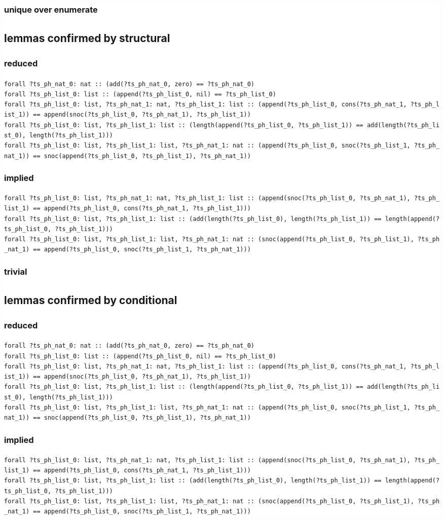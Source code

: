 
### unique over enumerate



## lemmas confirmed by structural

### reduced

    forall ?ts_ph_nat_0: nat :: (add(?ts_ph_nat_0, zero) == ?ts_ph_nat_0)
    forall ?ts_ph_list_0: list :: (append(?ts_ph_list_0, nil) == ?ts_ph_list_0)
    forall ?ts_ph_list_0: list, ?ts_ph_nat_1: nat, ?ts_ph_list_1: list :: (append(?ts_ph_list_0, cons(?ts_ph_nat_1, ?ts_ph_list_1)) == append(snoc(?ts_ph_list_0, ?ts_ph_nat_1), ?ts_ph_list_1))
    forall ?ts_ph_list_0: list, ?ts_ph_list_1: list :: (length(append(?ts_ph_list_0, ?ts_ph_list_1)) == add(length(?ts_ph_list_0), length(?ts_ph_list_1)))
    forall ?ts_ph_list_0: list, ?ts_ph_list_1: list, ?ts_ph_nat_1: nat :: (append(?ts_ph_list_0, snoc(?ts_ph_list_1, ?ts_ph_nat_1)) == snoc(append(?ts_ph_list_0, ?ts_ph_list_1), ?ts_ph_nat_1))

### implied

    forall ?ts_ph_list_0: list, ?ts_ph_nat_1: nat, ?ts_ph_list_1: list :: (append(snoc(?ts_ph_list_0, ?ts_ph_nat_1), ?ts_ph_list_1) == append(?ts_ph_list_0, cons(?ts_ph_nat_1, ?ts_ph_list_1)))
    forall ?ts_ph_list_0: list, ?ts_ph_list_1: list :: (add(length(?ts_ph_list_0), length(?ts_ph_list_1)) == length(append(?ts_ph_list_0, ?ts_ph_list_1)))
    forall ?ts_ph_list_0: list, ?ts_ph_list_1: list, ?ts_ph_nat_1: nat :: (snoc(append(?ts_ph_list_0, ?ts_ph_list_1), ?ts_ph_nat_1) == append(?ts_ph_list_0, snoc(?ts_ph_list_1, ?ts_ph_nat_1)))

### trivial



## lemmas confirmed by conditional

### reduced

    forall ?ts_ph_nat_0: nat :: (add(?ts_ph_nat_0, zero) == ?ts_ph_nat_0)
    forall ?ts_ph_list_0: list :: (append(?ts_ph_list_0, nil) == ?ts_ph_list_0)
    forall ?ts_ph_list_0: list, ?ts_ph_nat_1: nat, ?ts_ph_list_1: list :: (append(?ts_ph_list_0, cons(?ts_ph_nat_1, ?ts_ph_list_1)) == append(snoc(?ts_ph_list_0, ?ts_ph_nat_1), ?ts_ph_list_1))
    forall ?ts_ph_list_0: list, ?ts_ph_list_1: list :: (length(append(?ts_ph_list_0, ?ts_ph_list_1)) == add(length(?ts_ph_list_0), length(?ts_ph_list_1)))
    forall ?ts_ph_list_0: list, ?ts_ph_list_1: list, ?ts_ph_nat_1: nat :: (append(?ts_ph_list_0, snoc(?ts_ph_list_1, ?ts_ph_nat_1)) == snoc(append(?ts_ph_list_0, ?ts_ph_list_1), ?ts_ph_nat_1))

### implied

    forall ?ts_ph_list_0: list, ?ts_ph_nat_1: nat, ?ts_ph_list_1: list :: (append(snoc(?ts_ph_list_0, ?ts_ph_nat_1), ?ts_ph_list_1) == append(?ts_ph_list_0, cons(?ts_ph_nat_1, ?ts_ph_list_1)))
    forall ?ts_ph_list_0: list, ?ts_ph_list_1: list :: (add(length(?ts_ph_list_0), length(?ts_ph_list_1)) == length(append(?ts_ph_list_0, ?ts_ph_list_1)))
    forall ?ts_ph_list_0: list, ?ts_ph_list_1: list, ?ts_ph_nat_1: nat :: (snoc(append(?ts_ph_list_0, ?ts_ph_list_1), ?ts_ph_nat_1) == append(?ts_ph_list_0, snoc(?ts_ph_list_1, ?ts_ph_nat_1)))
